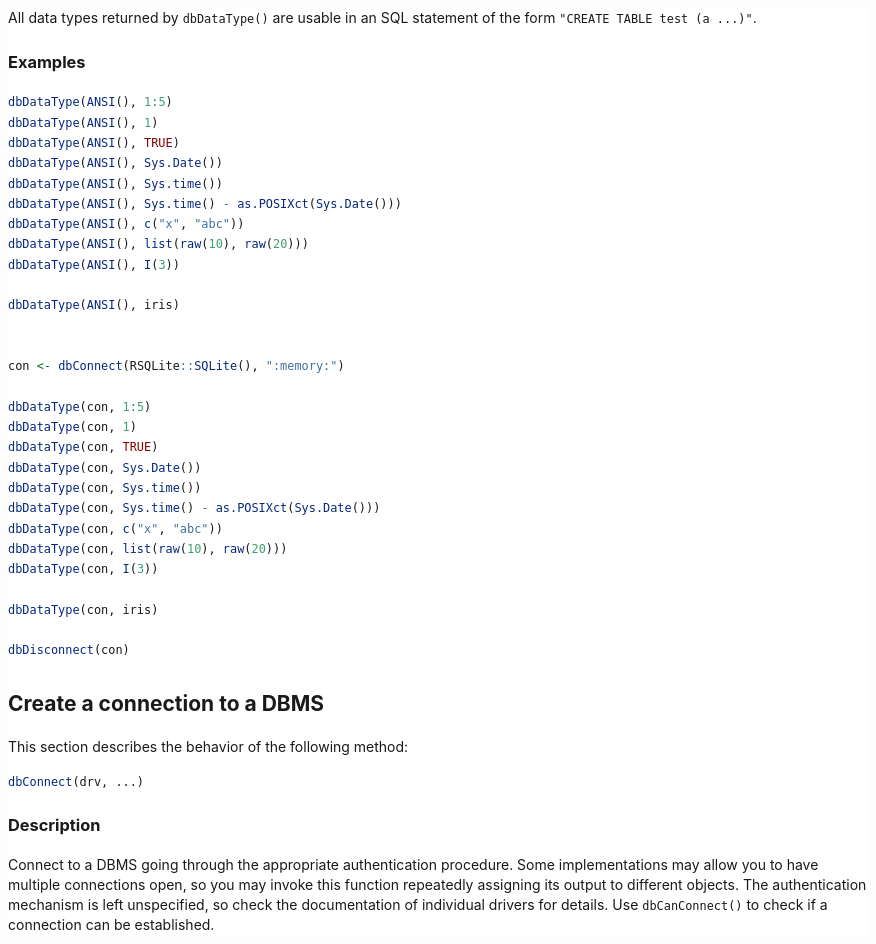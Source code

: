 All data types returned by `dbDataType()` are usable in an SQL statement
of the form `"CREATE TABLE test (a ...)"`.

### Examples

``` r
dbDataType(ANSI(), 1:5)
dbDataType(ANSI(), 1)
dbDataType(ANSI(), TRUE)
dbDataType(ANSI(), Sys.Date())
dbDataType(ANSI(), Sys.time())
dbDataType(ANSI(), Sys.time() - as.POSIXct(Sys.Date()))
dbDataType(ANSI(), c("x", "abc"))
dbDataType(ANSI(), list(raw(10), raw(20)))
dbDataType(ANSI(), I(3))

dbDataType(ANSI(), iris)


con <- dbConnect(RSQLite::SQLite(), ":memory:")

dbDataType(con, 1:5)
dbDataType(con, 1)
dbDataType(con, TRUE)
dbDataType(con, Sys.Date())
dbDataType(con, Sys.time())
dbDataType(con, Sys.time() - as.POSIXct(Sys.Date()))
dbDataType(con, c("x", "abc"))
dbDataType(con, list(raw(10), raw(20)))
dbDataType(con, I(3))

dbDataType(con, iris)

dbDisconnect(con)
```

## Create a connection to a DBMS

This section describes the behavior of the following method:

``` r
dbConnect(drv, ...)
```

### Description

Connect to a DBMS going through the appropriate authentication
procedure. Some implementations may allow you to have multiple
connections open, so you may invoke this function repeatedly assigning
its output to different objects. The authentication mechanism is left
unspecified, so check the documentation of individual drivers for
details. Use `dbCanConnect()` to check if a connection can be
established.

